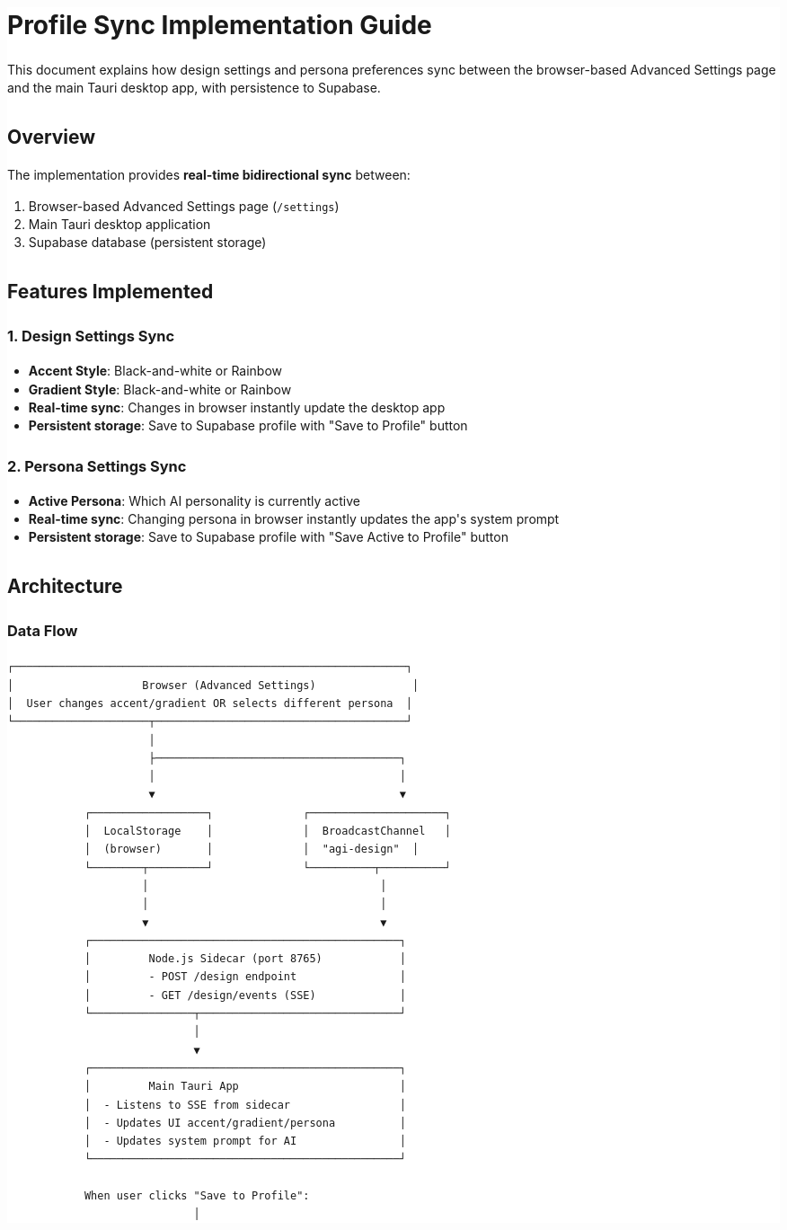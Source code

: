 # Profile Sync Implementation Guide

This document explains how design settings and persona preferences sync between the browser-based Advanced Settings page and the main Tauri desktop app, with persistence to Supabase.

## Overview

The implementation provides **real-time bidirectional sync** between:
1. Browser-based Advanced Settings page (`/settings`)
2. Main Tauri desktop application
3. Supabase database (persistent storage)

## Features Implemented

### 1. Design Settings Sync
- **Accent Style**: Black-and-white or Rainbow
- **Gradient Style**: Black-and-white or Rainbow
- **Real-time sync**: Changes in browser instantly update the desktop app
- **Persistent storage**: Save to Supabase profile with "Save to Profile" button

### 2. Persona Settings Sync
- **Active Persona**: Which AI personality is currently active
- **Real-time sync**: Changing persona in browser instantly updates the app's system prompt
- **Persistent storage**: Save to Supabase profile with "Save Active to Profile" button

## Architecture

### Data Flow

```
┌─────────────────────────────────────────────────────────────┐
│                    Browser (Advanced Settings)               │
│  User changes accent/gradient OR selects different persona  │
└─────────────────────┬───────────────────────────────────────┘
                      │
                      ├──────────────────────────────────────┐
                      │                                      │
                      ▼                                      ▼
            ┌──────────────────┐              ┌─────────────────────┐
            │  LocalStorage    │              │  BroadcastChannel   │
            │  (browser)       │              │  "agi-design"  │
            └────────┬─────────┘              └──────────┬──────────┘
                     │                                    │
                     │                                    │
                     ▼                                    ▼
            ┌────────────────────────────────────────────────┐
            │         Node.js Sidecar (port 8765)            │
            │         - POST /design endpoint                │
            │         - GET /design/events (SSE)             │
            └────────────────┬───────────────────────────────┘
                             │
                             ▼
            ┌────────────────────────────────────────────────┐
            │         Main Tauri App                         │
            │  - Listens to SSE from sidecar                 │
            │  - Updates UI accent/gradient/persona          │
            │  - Updates system prompt for AI                │
            └────────────────────────────────────────────────┘

            When user clicks "Save to Profile":
                             │
```